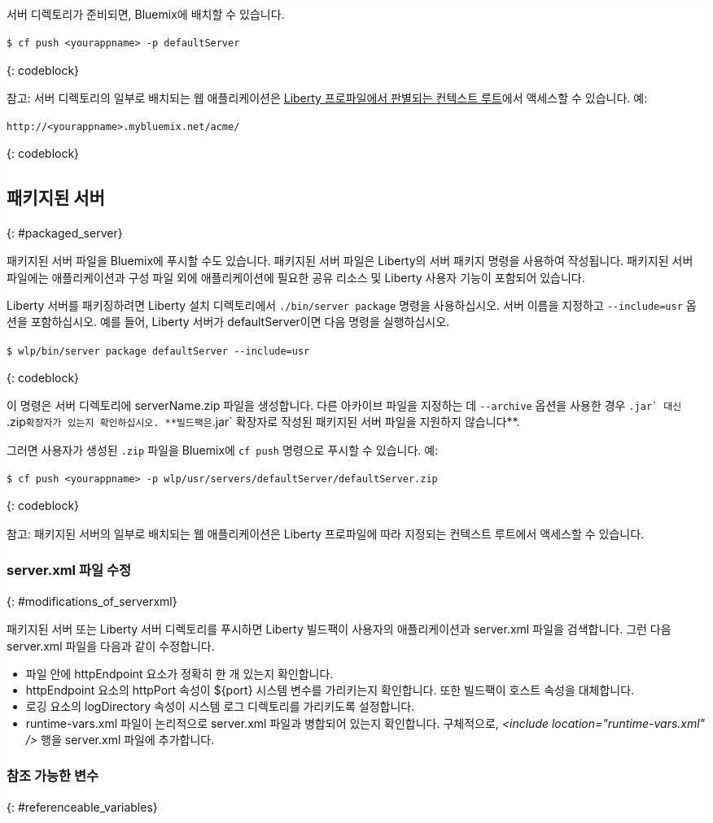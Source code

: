 서버 디렉토리가 준비되면, Bluemix에 배치할 수 있습니다. 

```
$ cf push <yourappname> -p defaultServer
```
{: codeblock}

참고: 서버 디렉토리의 일부로 배치되는 웹 애플리케이션은 [Liberty 프로파일에서 판별되는 컨텍스트 루트](http://www.ibm.com/support/knowledgecenter/SSAW57_8.5.5/com.ibm.websphere.wlp.nd.doc/ae/twlp_dep_war.html?cp=SSAW57_8.5.5%2F1-3-11-0-5-6)에서 액세스할 수 있습니다. 예: 

```
http://<yourappname>.mybluemix.net/acme/
```
{: codeblock}

## 패키지된 서버
{: #packaged_server}

패키지된 서버 파일을 Bluemix에 푸시할 수도 있습니다. 패키지된 서버 파일은 Liberty의 서버 패키지 명령을 사용하여 작성됩니다. 패키지된 서버 파일에는 애플리케이션과 구성 파일 외에 애플리케이션에 필요한 공유 리소스 및 Liberty 사용자 기능이 포함되어 있습니다.

Liberty 서버를 패키징하려면 Liberty 설치 디렉토리에서 `./bin/server package` 명령을 사용하십시오. 서버 이름을 지정하고 `--include=usr` 옵션을 포함하십시오.
예를 들어, Liberty 서버가 defaultServer이면 다음 명령을 실행하십시오.

```
$ wlp/bin/server package defaultServer --include=usr
```
{: codeblock}

이 명령은 서버 디렉토리에 serverName.zip 파일을 생성합니다. 다른 아카이브 파일을 지정하는 데 ``--archive`` 옵션을 사용한 경우 ``.jar` 대신 ``.zip` 확장자가 있는지 확인하십시오. **빌드팩은 `.jar` 확장자로 작성된 패키지된 서버 파일을 지원하지 않습니다**.

그러면 사용자가 생성된 `.zip` 파일을 Bluemix에 `cf push` 명령으로 푸시할 수 있습니다.
예: 

```
$ cf push <yourappname> -p wlp/usr/servers/defaultServer/defaultServer.zip
```
{: codeblock}

참고: 패키지된 서버의 일부로 배치되는 웹 애플리케이션은 Liberty 프로파일에 따라 지정되는 컨텍스트 루트에서 액세스할 수 있습니다.

### server.xml 파일 수정
{: #modifications_of_serverxml}

패키지된 서버 또는 Liberty 서버 디렉토리를 푸시하면 Liberty 빌드팩이 사용자의 애플리케이션과 server.xml 파일을 검색합니다. 그런 다음 server.xml 파일을 다음과 같이 수정합니다.

* 파일 안에 httpEndpoint 요소가 정확히 한 개 있는지 확인합니다.
* httpEndpoint 요소의 httpPort 속성이 ${port} 시스템 변수를 가리키는지 확인합니다. 또한 빌드팩이 호스트 속성을 대체합니다.
* 로깅 요소의 logDirectory 속성이 시스템 로그 디렉토리를 가리키도록 설정합니다.
* runtime-vars.xml 파일이 논리적으로 server.xml 파일과 병합되어 있는지 확인합니다. 구체적으로, *&lt;include location="runtime-vars.xml" /&gt;* 행을 server.xml 파일에 추가합니다.

### 참조 가능한 변수
{: #referenceable_variables}
